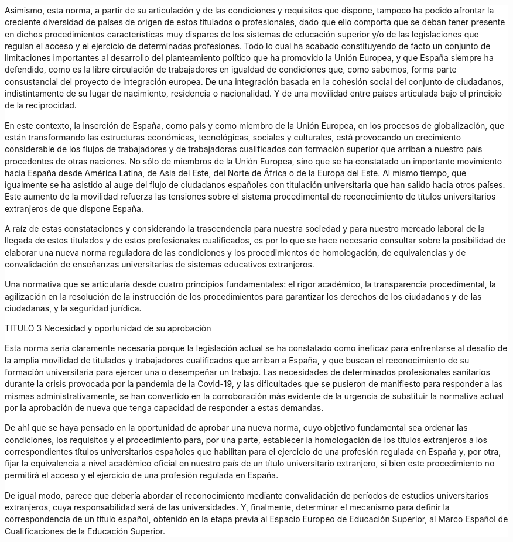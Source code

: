 Asimismo, esta norma, a partir de su articulación y de las condiciones y requisitos que dispone, tampoco ha podido afrontar la creciente diversidad de países de origen de estos titulados o profesionales, dado que ello comporta que se deban tener presente en dichos procedimientos características muy dispares de los sistemas de educación superior y/o de las legislaciones que regulan el acceso y el ejercicio de determinadas profesiones. Todo lo cual ha acabado constituyendo de facto un conjunto de limitaciones importantes al desarrollo del planteamiento político que ha promovido la Unión Europea, y que España siempre ha defendido, como es la libre circulación de trabajadores en igualdad de condiciones que, como sabemos, forma parte consustancial del proyecto de integración europea. De una integración basada en la cohesión social del conjunto de ciudadanos, indistintamente de su lugar de nacimiento, residencia o nacionalidad. Y de una movilidad entre países articulada bajo el principio de la reciprocidad.  

En este contexto, la inserción de España, como país y como miembro de la Unión Europea, en los procesos de globalización, que están transformando las estructuras económicas, tecnológicas, sociales y culturales, está provocando un crecimiento considerable de los flujos de trabajadores y de trabajadoras cualificados con formación superior que arriban a nuestro país procedentes de otras naciones. No sólo de miembros de la Unión Europea, sino que se ha constatado un importante movimiento hacia España desde América Latina, de Asia del Este, del Norte de África o de la Europa del Este. Al mismo tiempo, que igualmente se ha asistido al auge del flujo de ciudadanos españoles con titulación universitaria que han salido hacia otros países. Este aumento de la movilidad refuerza las tensiones sobre el sistema procedimental de reconocimiento de títulos universitarios extranjeros de que dispone España.  

A raíz de estas constataciones y considerando la trascendencia para nuestra sociedad y para nuestro mercado laboral de la llegada de estos titulados y de estos profesionales cualificados, es por lo que se hace necesario consultar sobre la posibilidad de elaborar una nueva norma reguladora de las condiciones y los procedimientos de homologación, de equivalencias y de convalidación de enseñanzas universitarias de sistemas educativos extranjeros.  

Una normativa que se articularía desde cuatro principios fundamentales: el rigor académico, la transparencia procedimental, la agilización en la resolución de la instrucción de los procedimientos para garantizar los derechos de los ciudadanos y de las ciudadanas, y la seguridad jurídica.  

TITULO 3 Necesidad y oportunidad de su aprobación 

Esta norma sería claramente necesaria porque la legislación actual se ha constatado como ineficaz para enfrentarse al desafío de la amplia movilidad de titulados y trabajadores cualificados que arriban a España, y que buscan el reconocimiento de su formación universitaria para ejercer una o desempeñar un trabajo. Las necesidades de determinados profesionales sanitarios durante la crisis provocada por la pandemia de la Covid-19, y las dificultades que se pusieron de manifiesto para responder a las mismas administrativamente, se han convertido en la corroboración más evidente de la urgencia de substituir la normativa actual por la aprobación de nueva que tenga capacidad de responder a estas demandas.  

De ahí que se haya pensado en la oportunidad de aprobar una nueva norma, cuyo objetivo fundamental sea ordenar las condiciones, los requisitos y el procedimiento para, por una parte, establecer la homologación de los títulos extranjeros a los correspondientes títulos universitarios españoles que habilitan para el ejercicio de una profesión regulada en España y, por otra, fijar la equivalencia a nivel académico oficial en nuestro país de un título universitario extranjero, si bien este procedimiento no permitirá el acceso y el ejercicio de una profesión regulada en España.  

De igual modo, parece que debería abordar el reconocimiento mediante convalidación de períodos de estudios universitarios extranjeros, cuya responsabilidad será de las universidades. Y, finalmente, determinar el mecanismo para definir la correspondencia de un título español, obtenido en la etapa previa al Espacio Europeo de Educación Superior, al Marco Español de Cualificaciones de la Educación Superior.  
